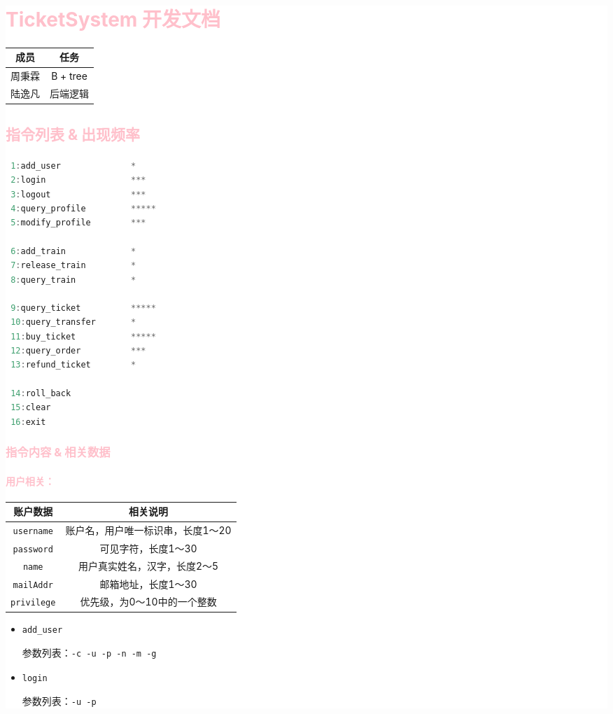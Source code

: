 # <font color=pink   >TicketSystem 开发文档</font>

|  成员  |   任务   |
| :----: | :------: |
| 周秉霖 | B + tree |
| 陆逸凡 | 后端逻辑 |
## <font color=pink>指令列表 & 出现频率</font>

```cpp
 1:add_user              *
 2:login                 ***
 3:logout                ***
 4:query_profile         *****
 5:modify_profile        ***
 
 6:add_train             *
 7:release_train         *
 8:query_train           *
 
 9:query_ticket          *****
 10:query_transfer       *
 11:buy_ticket           *****
 12:query_order          ***
 13:refund_ticket        *
 
 14:roll_back
 15:clear
 16:exit
```
### <font color=pink>指令内容 & 相关数据</font>
#### <font color=pink>用户相关：</font>

|  账户数据   |             相关说明              |
| :---------: | :-------------------------------: |
| `username`  | 账户名，用户唯一标识串，长度1～20 |
| `password`  |        可见字符，长度1～30        |
|   `name`    |   用户真实姓名，汉字，长度2～5    |
| `mailAddr`  |        邮箱地址，长度1～30        |
| `privilege` |    优先级，为0～10中的一个整数    |
* `add_user`
  
  参数列表：`-c -u -p -n -m -g`
  
* `login`
  
  参数列表：`-u -p`
  